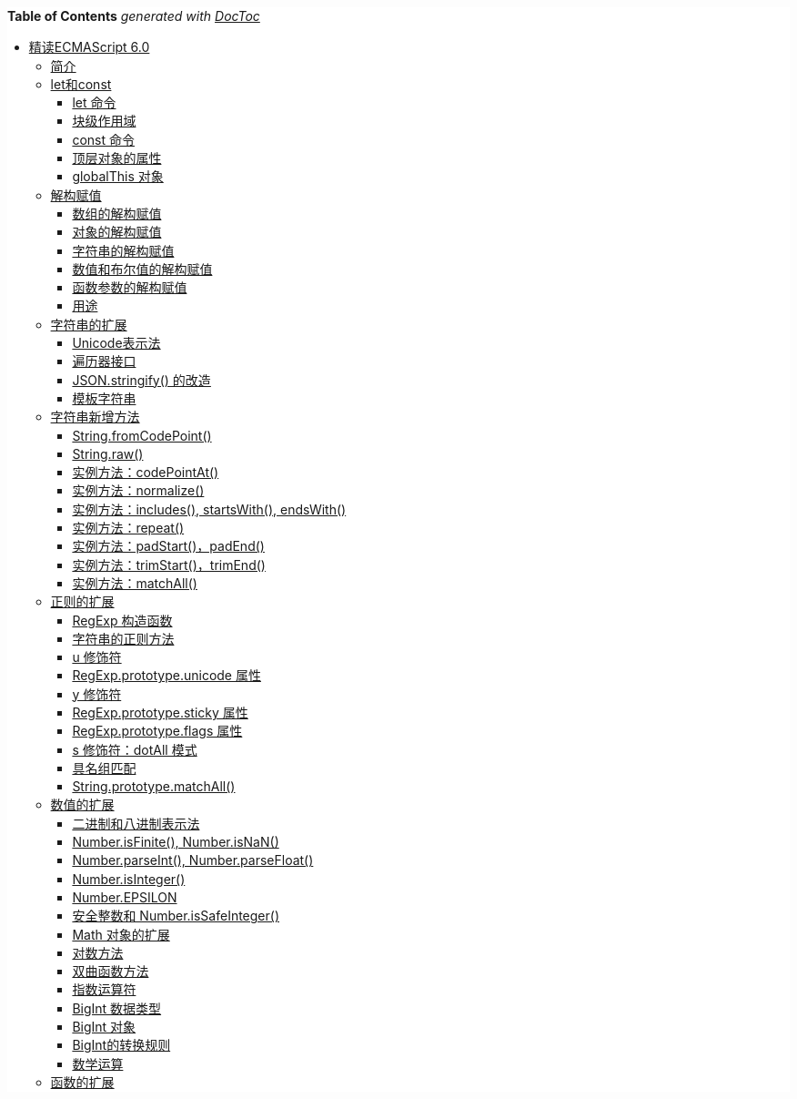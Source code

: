 

**Table of Contents**  *generated with [DocToc](https://github.com/thlorenz/doctoc)*

- [精读ECMAScript 6.0](#%E7%B2%BE%E8%AF%BBecmascript-60)
  - [简介](#%E7%AE%80%E4%BB%8B)
  - [let和const](#let%E5%92%8Cconst)
    - [let 命令](#let-%E5%91%BD%E4%BB%A4)
    - [块级作用域](#%E5%9D%97%E7%BA%A7%E4%BD%9C%E7%94%A8%E5%9F%9F)
    - [const 命令](#const-%E5%91%BD%E4%BB%A4)
    - [顶层对象的属性](#%E9%A1%B6%E5%B1%82%E5%AF%B9%E8%B1%A1%E7%9A%84%E5%B1%9E%E6%80%A7)
    - [globalThis 对象](#globalthis-%E5%AF%B9%E8%B1%A1)
  - [解构赋值](#%E8%A7%A3%E6%9E%84%E8%B5%8B%E5%80%BC)
    - [数组的解构赋值](#%E6%95%B0%E7%BB%84%E7%9A%84%E8%A7%A3%E6%9E%84%E8%B5%8B%E5%80%BC)
    - [对象的解构赋值](#%E5%AF%B9%E8%B1%A1%E7%9A%84%E8%A7%A3%E6%9E%84%E8%B5%8B%E5%80%BC)
    - [字符串的解构赋值](#%E5%AD%97%E7%AC%A6%E4%B8%B2%E7%9A%84%E8%A7%A3%E6%9E%84%E8%B5%8B%E5%80%BC)
    - [数值和布尔值的解构赋值](#%E6%95%B0%E5%80%BC%E5%92%8C%E5%B8%83%E5%B0%94%E5%80%BC%E7%9A%84%E8%A7%A3%E6%9E%84%E8%B5%8B%E5%80%BC)
    - [函数参数的解构赋值](#%E5%87%BD%E6%95%B0%E5%8F%82%E6%95%B0%E7%9A%84%E8%A7%A3%E6%9E%84%E8%B5%8B%E5%80%BC)
    - [用途](#%E7%94%A8%E9%80%94)
  - [字符串的扩展](#%E5%AD%97%E7%AC%A6%E4%B8%B2%E7%9A%84%E6%89%A9%E5%B1%95)
    - [Unicode表示法](#unicode%E8%A1%A8%E7%A4%BA%E6%B3%95)
    - [遍历器接口](#%E9%81%8D%E5%8E%86%E5%99%A8%E6%8E%A5%E5%8F%A3)
    - [JSON.stringify() 的改造](#jsonstringify-%E7%9A%84%E6%94%B9%E9%80%A0)
    - [模板字符串](#%E6%A8%A1%E6%9D%BF%E5%AD%97%E7%AC%A6%E4%B8%B2)
  - [字符串新增方法](#%E5%AD%97%E7%AC%A6%E4%B8%B2%E6%96%B0%E5%A2%9E%E6%96%B9%E6%B3%95)
    - [String.fromCodePoint()](#stringfromcodepoint)
    - [String.raw()](#stringraw)
    - [实例方法：codePointAt()](#%E5%AE%9E%E4%BE%8B%E6%96%B9%E6%B3%95codepointat)
    - [实例方法：normalize()](#%E5%AE%9E%E4%BE%8B%E6%96%B9%E6%B3%95normalize)
    - [实例方法：includes(), startsWith(), endsWith()](#%E5%AE%9E%E4%BE%8B%E6%96%B9%E6%B3%95includes-startswith-endswith)
    - [实例方法：repeat()](#%E5%AE%9E%E4%BE%8B%E6%96%B9%E6%B3%95repeat)
    - [实例方法：padStart()，padEnd()](#%E5%AE%9E%E4%BE%8B%E6%96%B9%E6%B3%95padstartpadend)
    - [实例方法：trimStart()，trimEnd()](#%E5%AE%9E%E4%BE%8B%E6%96%B9%E6%B3%95trimstarttrimend)
    - [实例方法：matchAll()](#%E5%AE%9E%E4%BE%8B%E6%96%B9%E6%B3%95matchall)
  - [正则的扩展](#%E6%AD%A3%E5%88%99%E7%9A%84%E6%89%A9%E5%B1%95)
    - [RegExp 构造函数](#regexp-%E6%9E%84%E9%80%A0%E5%87%BD%E6%95%B0)
    - [字符串的正则方法](#%E5%AD%97%E7%AC%A6%E4%B8%B2%E7%9A%84%E6%AD%A3%E5%88%99%E6%96%B9%E6%B3%95)
    - [u 修饰符](#u-%E4%BF%AE%E9%A5%B0%E7%AC%A6)
    - [RegExp.prototype.unicode 属性](#regexpprototypeunicode-%E5%B1%9E%E6%80%A7)
    - [y 修饰符](#y-%E4%BF%AE%E9%A5%B0%E7%AC%A6)
    - [RegExp.prototype.sticky 属性](#regexpprototypesticky-%E5%B1%9E%E6%80%A7)
    - [RegExp.prototype.flags 属性](#regexpprototypeflags-%E5%B1%9E%E6%80%A7)
    - [s 修饰符：dotAll 模式](#s-%E4%BF%AE%E9%A5%B0%E7%AC%A6dotall-%E6%A8%A1%E5%BC%8F)
    - [具名组匹配](#%E5%85%B7%E5%90%8D%E7%BB%84%E5%8C%B9%E9%85%8D)
    - [String.prototype.matchAll()](#stringprototypematchall)
  - [数值的扩展](#%E6%95%B0%E5%80%BC%E7%9A%84%E6%89%A9%E5%B1%95)
    - [二进制和八进制表示法](#%E4%BA%8C%E8%BF%9B%E5%88%B6%E5%92%8C%E5%85%AB%E8%BF%9B%E5%88%B6%E8%A1%A8%E7%A4%BA%E6%B3%95)
    - [Number.isFinite(), Number.isNaN()](#numberisfinite-numberisnan)
    - [Number.parseInt(), Number.parseFloat()](#numberparseint-numberparsefloat)
    - [Number.isInteger()](#numberisinteger)
    - [Number.EPSILON](#numberepsilon)
    - [安全整数和 Number.isSafeInteger()](#%E5%AE%89%E5%85%A8%E6%95%B4%E6%95%B0%E5%92%8C-numberissafeinteger)
    - [Math 对象的扩展](#math-%E5%AF%B9%E8%B1%A1%E7%9A%84%E6%89%A9%E5%B1%95)
    - [对数方法](#%E5%AF%B9%E6%95%B0%E6%96%B9%E6%B3%95)
    - [双曲函数方法](#%E5%8F%8C%E6%9B%B2%E5%87%BD%E6%95%B0%E6%96%B9%E6%B3%95)
    - [指数运算符](#%E6%8C%87%E6%95%B0%E8%BF%90%E7%AE%97%E7%AC%A6)
    - [BigInt 数据类型](#bigint-%E6%95%B0%E6%8D%AE%E7%B1%BB%E5%9E%8B)
    - [BigInt 对象](#bigint-%E5%AF%B9%E8%B1%A1)
    - [BigInt的转换规则](#bigint%E7%9A%84%E8%BD%AC%E6%8D%A2%E8%A7%84%E5%88%99)
    - [数学运算](#%E6%95%B0%E5%AD%A6%E8%BF%90%E7%AE%97)
  - [函数的扩展](#%E5%87%BD%E6%95%B0%E7%9A%84%E6%89%A9%E5%B1%95)